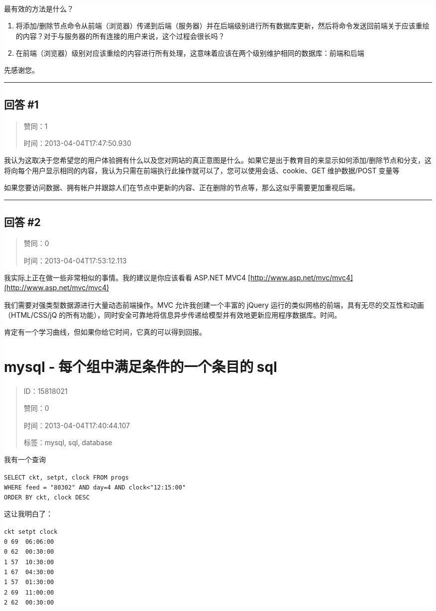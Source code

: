 最有效的方法是什么？

1.  将添加/删除节点命令从前端（浏览器）传递到后端（服务器）并在后端级别进行所有数据库更新，然后将命令发送回前端关于应该重绘的内容？对于与服务器的所有连接的用户来说，这个过程会很长吗？

2.  在前端（浏览器）级别对应该重绘的内容进行所有处理，这意味着应该在两个级别维护相同的数据库：前端和后端

先感谢您。

* * *

## 回答 #1

> 赞同：1
> 
> 时间：2013-04-04T17:47:50.930

我认为这取决于您希望您的用户体验拥有什么以及您对网站的真正意图是什么。如果它是出于教育目的来显示如何添加/删除节点和分支，这将向每个用户显示相同的内容，我认为只需在前端执行此操作就可以了，您可以使用会话、cookie、GET 维护数据/POST 变量等

如果您要访问数据、拥有帐户并跟踪人们在节点中更新的内容、正在删除的节点等，那么这似乎需要更加重视后端。

* * *

## 回答 #2

> 赞同：0
> 
> 时间：2013-04-04T17:53:12.113

我实际上正在做一些非常相似的事情。我的建议是你应该看看 ASP.NET MVC4 [http://www.asp.net/mvc/mvc4](http://www.asp.net/mvc/mvc4)

我们需要对强类型数据源进行大量动态前端操作。MVC 允许我创建一个丰富的 jQuery 运行的类似网格的前端，具有无尽的交互性和动画（HTML/CSS/jQ 的所有功能），同时安全可靠地将信息异步传递给模型并有效地更新应用程序数据库。时间。

肯定有一个学习曲线，但如果你给它时间，它真的可以得到回报。

# mysql - 每个组中满足条件的一个条目的 sql

> ID：15818021
> 
> 赞同：0
> 
> 时间：2013-04-04T17:40:44.107
> 
> 标签：mysql, sql, database

我有一个查询

```
SELECT ckt, setpt, clock FROM progs 
WHERE feed = "80302" AND day=4 AND clock<"12:15:00" 
ORDER BY ckt, clock DESC 
```

这让我明白了：

```
ckt setpt clock
0 69  06:06:00
0 62  00:30:00
1 57  10:30:00
1 67  04:30:00
1 57  01:30:00
2 69  11:00:00
2 62  00:30:00 
```
